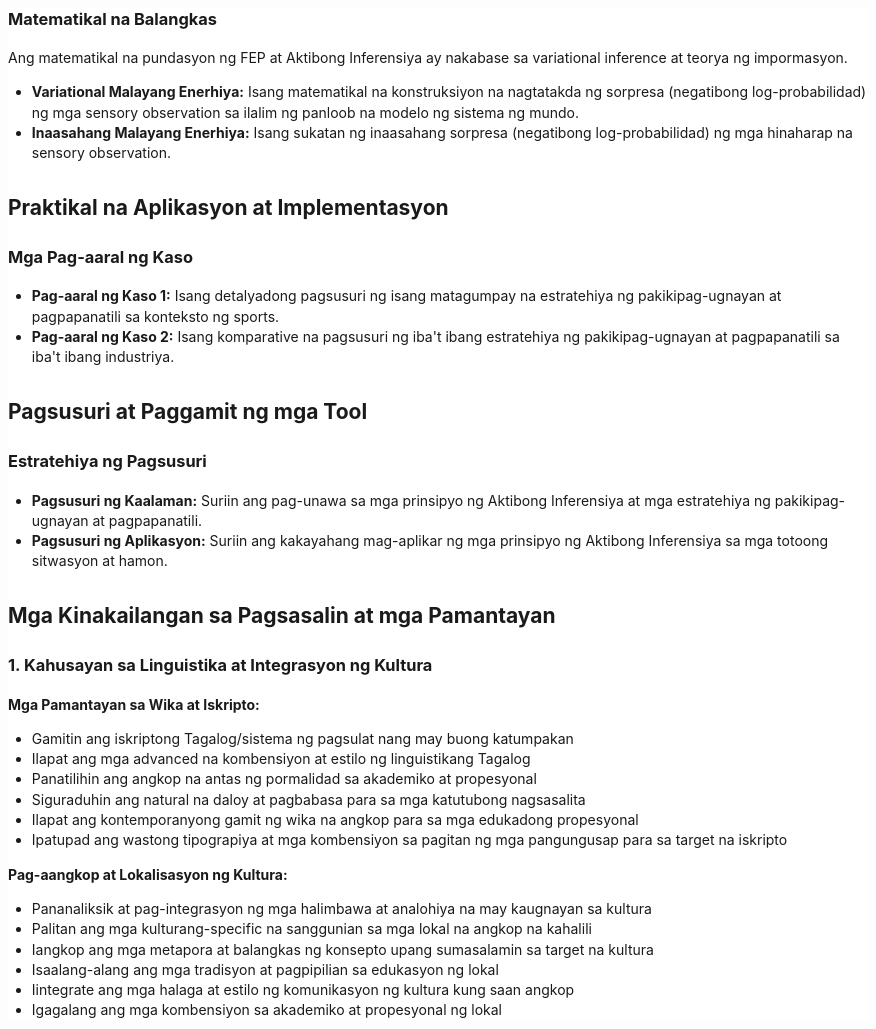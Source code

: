 ### Matematikal na Balangkas


Ang matematikal na pundasyon ng FEP at Aktibong Inferensiya ay nakabase sa variational inference at teorya ng impormasyon.


* **Variational Malayang Enerhiya:** Isang matematikal na konstruksiyon na nagtatakda ng sorpresa (negatibong log-probabilidad) ng mga sensory observation sa ilalim ng panloob na modelo ng sistema ng mundo.
* **Inaasahang Malayang Enerhiya:** Isang sukatan ng inaasahang sorpresa (negatibong log-probabilidad) ng mga hinaharap na sensory observation.


## Praktikal na Aplikasyon at Implementasyon


### Mga Pag-aaral ng Kaso


* **Pag-aaral ng Kaso 1:** Isang detalyadong pagsusuri ng isang matagumpay na estratehiya ng pakikipag-ugnayan at pagpapanatili sa konteksto ng sports.
* **Pag-aaral ng Kaso 2:** Isang komparative na pagsusuri ng iba't ibang estratehiya ng pakikipag-ugnayan at pagpapanatili sa iba't ibang industriya.


## Pagsusuri at Paggamit ng mga Tool


### Estratehiya ng Pagsusuri


* **Pagsusuri ng Kaalaman:** Suriin ang pag-unawa sa mga prinsipyo ng Aktibong Inferensiya at mga estratehiya ng pakikipag-ugnayan at pagpapanatili.
* **Pagsusuri ng Aplikasyon:** Suriin ang kakayahang mag-aplikar ng mga prinsipyo ng Aktibong Inferensiya sa mga totoong sitwasyon at hamon.


## Mga Kinakailangan sa Pagsasalin at mga Pamantayan


### 1. Kahusayan sa Linguistika at Integrasyon ng Kultura
**Mga Pamantayan sa Wika at Iskripto:**
- Gamitin ang iskriptong Tagalog/sistema ng pagsulat nang may buong katumpakan
- Ilapat ang mga advanced na kombensiyon at estilo ng linguistikang Tagalog
- Panatilihin ang angkop na antas ng pormalidad sa akademiko at propesyonal
- Siguraduhin ang natural na daloy at pagbabasa para sa mga katutubong nagsasalita
- Ilapat ang kontemporanyong gamit ng wika na angkop para sa mga edukadong propesyonal
- Ipatupad ang wastong tipograpiya at mga kombensiyon sa pagitan ng mga pangungusap para sa target na iskripto

**Pag-aangkop at Lokalisasyon ng Kultura:**
- Pananaliksik at pag-integrasyon ng mga halimbawa at analohiya na may kaugnayan sa kultura
- Palitan ang mga kulturang-specific na sanggunian sa mga lokal na angkop na kahalili
- Iangkop ang mga metapora at balangkas ng konsepto upang sumasalamin sa target na kultura
- Isaalang-alang ang mga tradisyon at pagpipilian sa edukasyon ng lokal
- Iintegrate ang mga halaga at estilo ng komunikasyon ng kultura kung saan angkop
- Igagalang ang mga kombensiyon sa akademiko at propesyonal ng lokal
